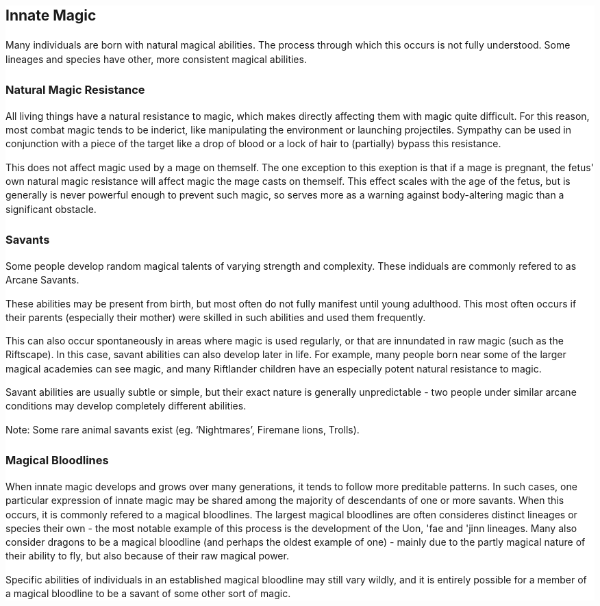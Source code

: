 
## Innate Magic

Many individuals are born with natural magical abilities. The process through which this occurs is not fully understood.
Some lineages and species have other, more consistent magical abilities.

### Natural Magic Resistance
All living things have a natural resistance to magic, which makes directly affecting them with magic quite difficult. For this reason, most combat magic tends to be inderict, like manipulating the environment or launching projectiles.
Sympathy can be used in conjunction with a piece of the target like a drop of blood or a lock of hair to (partially) bypass this resistance.

This does not affect magic used by a mage on themself. The one exception to this exeption is that if a mage is pregnant, the fetus' own natural magic resistance will affect magic the mage casts on themself. This effect scales with the age of the fetus, 
but is generally is never powerful enough to prevent such magic, so serves more as a warning against body-altering magic than a significant obstacle.

### Savants

Some people develop random magical talents of varying strength and complexity. These indiduals are commonly refered to as Arcane Savants.

These abilities may be present from birth, but most often do not fully manifest until young adulthood. This most often occurs if their parents (especially their mother) were skilled in such abilities and used them frequently. 

This can also occur spontaneously in areas where magic is used regularly, or that are innundated in raw magic (such as the Riftscape). In this case, savant abilities can also develop later in life. For example, 
many people born near some of the larger magical academies can see magic, and many Riftlander children have an especially potent natural resistance to magic. 

Savant abilities are usually subtle or simple, but their exact nature is generally unpredictable - two people under similar arcane conditions may develop completely different abilities.

Note: Some rare animal savants exist (eg. ‘Nightmares’, Firemane lions, Trolls).

### Magical Bloodlines

When innate magic develops and grows over many generations, it tends to follow more preditable patterns. In such cases, one particular expression of innate magic may be shared among the majority of descendants of one or more savants. 
When this occurs, it is commonly refered to a magical bloodlines. The largest magical bloodlines are often consideres distinct lineages or species their own - the most notable example of this process is the development of the Uon, 'fae and 'jinn lineages.
Many also consider dragons to be a magical bloodline (and perhaps the oldest example of one) - mainly due to the partly magical nature of their ability to fly, but also because of their raw magical power.

Specific abilities of individuals in an established magical bloodline may still vary wildly, and it is entirely possible for a member of a magical bloodline to be a savant of some other sort of magic.
